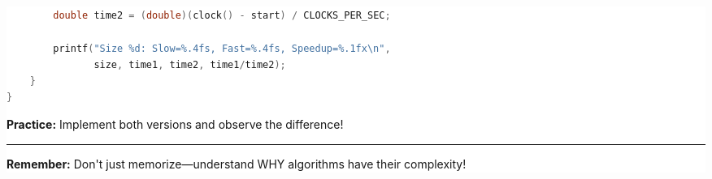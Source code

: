 ```c
        double time2 = (double)(clock() - start) / CLOCKS_PER_SEC;

        printf("Size %d: Slow=%.4fs, Fast=%.4fs, Speedup=%.1fx\n",
               size, time1, time2, time1/time2);
    }
}
```

**Practice:** Implement both versions and observe the difference!

---

**Remember:** Don't just memorize—understand WHY algorithms have their complexity!
